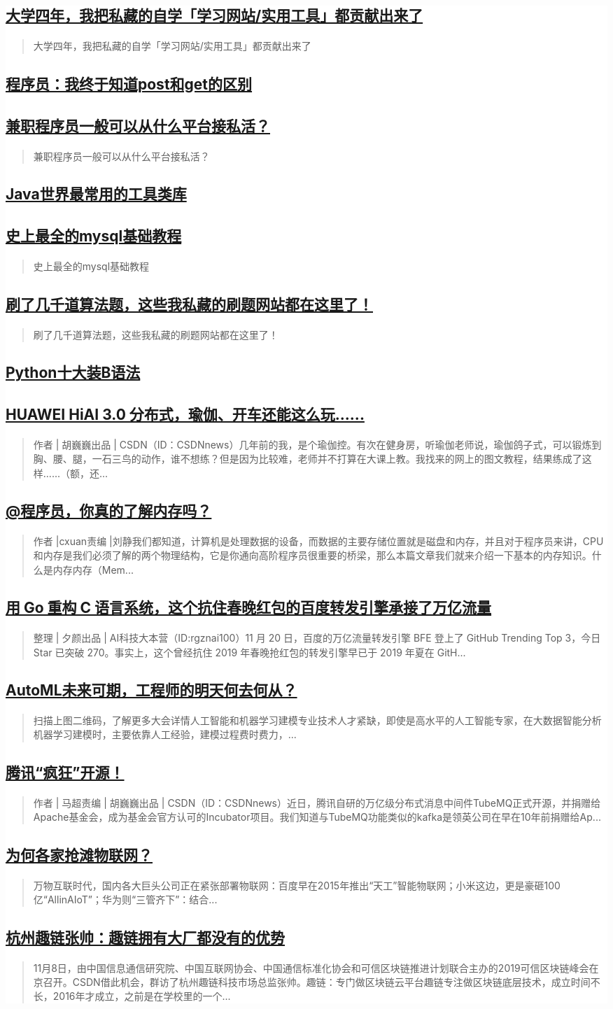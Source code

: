  ## [大学四年，我把私藏的自学「学习网站/实用工具」都贡献出来了](https://blog.csdn.net/qq_36903042/article/details/102792114)
 > 大学四年，我把私藏的自学「学习网站/实用工具」都贡献出来了
 ## [程序员：我终于知道post和get的区别](https://blog.csdn.net/kebi007/article/details/103059900)
 > 
 ## [兼职程序员一般可以从什么平台接私活？](https://blog.csdn.net/xiyue001/article/details/102816596)
 > 兼职程序员一般可以从什么平台接私活？
 ## [Java世界最常用的工具类库](https://blog.csdn.net/zzti_erlie/article/details/103102151)
 > 
 ## [史上最全的mysql基础教程](https://blog.csdn.net/weixin_45108087/article/details/102766281)
 > 史上最全的mysql基础教程
 ## [刷了几千道算法题，这些我私藏的刷题网站都在这里了！](https://blog.csdn.net/u013486414/article/details/102961171)
 > 刷了几千道算法题，这些我私藏的刷题网站都在这里了！
 ## [Python十大装B语法](https://blog.csdn.net/xufive/article/details/102856921)
 > 
 ## [HUAWEI HiAI 3.0 分布式，瑜伽、开车还能这么玩......](https://blog.csdn.net/csdnnews/article/details/103170511)
 > 作者 | 胡巍巍出品 | CSDN（ID：CSDNnews）几年前的我，是个瑜伽控。有次在健身房，听瑜伽老师说，瑜伽鸽子式，可以锻炼到胸、腰、腿，一石三鸟的动作，谁不想练？但是因为比较难，老师并不打算在大课上教。我找来的网上的图文教程，结果练成了这样......（额，还...
 ## [@程序员，你真的了解内存吗？](https://blog.csdn.net/csdnnews/article/details/103170534)
 > 作者 |cxuan责编 |刘静我们都知道，计算机是处理数据的设备，而数据的主要存储位置就是磁盘和内存，并且对于程序员来讲，CPU 和内存是我们必须了解的两个物理结构，它是你通向高阶程序员很重要的桥梁，那么本篇文章我们就来介绍一下基本的内存知识。什么是内存内存（Mem...
 ## [用 Go 重构 C 语言系统，这个抗住春晚红包的百度转发引擎承接了万亿流量](https://blog.csdn.net/csdnnews/article/details/103170525)
 > 整理 | 夕颜出品 | AI科技大本营（ID:rgznai100）11 月 20 日，百度的万亿流量转发引擎 BFE 登上了 GitHub Trending Top 3，今日 Star 已突破 270。事实上，这个曾经抗住 2019 年春晚抢红包的转发引擎早已于 2019 年夏在 GitH...
 ## [AutoML未来可期，工程师的明天何去何从？](https://blog.csdn.net/csdnnews/article/details/103170526)
 > 扫描上图二维码，了解更多大会详情人工智能和机器学习建模专业技术人才紧缺，即使是高水平的人工智能专家，在大数据智能分析机器学习建模时，主要依靠人工经验，建模过程费时费力，...
 ## [腾讯“疯狂”开源！](https://blog.csdn.net/csdnnews/article/details/103170528)
 > 作者 | 马超责编 | 胡巍巍出品 | CSDN（ID：CSDNnews）近日，腾讯自研的万亿级分布式消息中间件TubeMQ正式开源，并捐赠给Apache基金会，成为基金会官方认可的Incubator项目。我们知道与TubeMQ功能类似的kafka是领英公司在早在10年前捐赠给Ap...
 ## [为何各家抢滩物联网？](https://blog.csdn.net/csdnnews/article/details/103170535)
 > 万物互联时代，国内各大巨头公司正在紧张部署物联网：百度早在2015年推出“天工”智能物联网；小米这边，更是豪砸100亿“AllinAIoT”；华为则“三管齐下”：结合...
 ## [杭州趣链张帅：趣链拥有大厂都没有的优势](https://blog.csdn.net/csdnnews/article/details/103165480)
 > 11月8日，由中国信息通信研究院、中国互联网协会、中国通信标准化协会和可信区块链推进计划联合主办的2019可信区块链峰会在京召开。CSDN借此机会，群访了杭州趣链科技市场总监张帅。趣链：专门做区块链云平台趣链专注做区块链底层技术，成立时间不长，2016年才成立，之前是在学校里的一个...